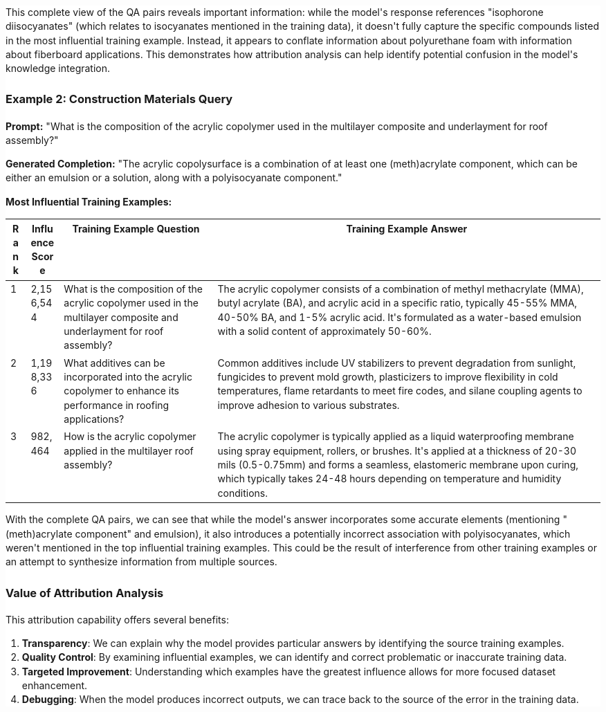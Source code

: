 This complete view of the QA pairs reveals important information: while the model's response references "isophorone diisocyanates" (which relates to isocyanates mentioned in the training data), it doesn't fully capture the specific compounds listed in the most influential training example. Instead, it appears to conflate information about polyurethane foam with information about fiberboard applications. This demonstrates how attribution analysis can help identify potential confusion in the model's knowledge integration.

### Example 2: Construction Materials Query

**Prompt:** "What is the composition of the acrylic copolymer used in the multilayer composite and underlayment for roof assembly?"

**Generated Completion:** "The acrylic copolysurface is a combination of at least one (meth)acrylate component, which can be either an emulsion or a solution, along with a polyisocyanate component."

**Most Influential Training Examples:**

| Rank | Influence Score | Training Example Question | Training Example Answer |
|------|----------------|--------------------------|------------------------|
| 1 | 2,156,544 | What is the composition of the acrylic copolymer used in the multilayer composite and underlayment for roof assembly? | The acrylic copolymer consists of a combination of methyl methacrylate (MMA), butyl acrylate (BA), and acrylic acid in a specific ratio, typically 45-55% MMA, 40-50% BA, and 1-5% acrylic acid. It's formulated as a water-based emulsion with a solid content of approximately 50-60%. |
| 2 | 1,198,336 | What additives can be incorporated into the acrylic copolymer to enhance its performance in roofing applications? | Common additives include UV stabilizers to prevent degradation from sunlight, fungicides to prevent mold growth, plasticizers to improve flexibility in cold temperatures, flame retardants to meet fire codes, and silane coupling agents to improve adhesion to various substrates. |
| 3 | 982,464 | How is the acrylic copolymer applied in the multilayer roof assembly? | The acrylic copolymer is typically applied as a liquid waterproofing membrane using spray equipment, rollers, or brushes. It's applied at a thickness of 20-30 mils (0.5-0.75mm) and forms a seamless, elastomeric membrane upon curing, which typically takes 24-48 hours depending on temperature and humidity conditions. |

With the complete QA pairs, we can see that while the model's answer incorporates some accurate elements (mentioning "(meth)acrylate component" and emulsion), it also introduces a potentially incorrect association with polyisocyanates, which weren't mentioned in the top influential training examples. This could be the result of interference from other training examples or an attempt to synthesize information from multiple sources.

### Value of Attribution Analysis

This attribution capability offers several benefits:

1. **Transparency**: We can explain why the model provides particular answers by identifying the source training examples.
2. **Quality Control**: By examining influential examples, we can identify and correct problematic or inaccurate training data.
3. **Targeted Improvement**: Understanding which examples have the greatest influence allows for more focused dataset enhancement.
4. **Debugging**: When the model produces incorrect outputs, we can trace back to the source of the error in the training data.
